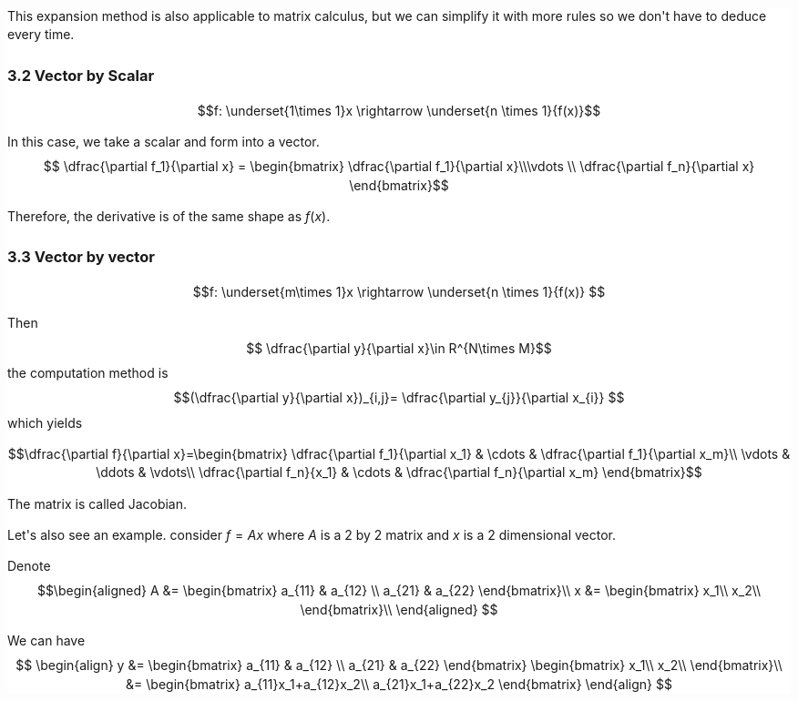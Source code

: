 This expansion method is also applicable to matrix calculus, but we can simplify it with more rules so we don't have to deduce every time.

### 3.2 Vector by Scalar

$$f: \underset{1\times 1}x \rightarrow \underset{n \times 1}{f(x)}$$

In this case, we take a scalar and form into a vector.
$$    \dfrac{\partial f_1}{\partial x}  = \begin{bmatrix}
    \dfrac{\partial f_1}{\partial x}\\\vdots \\ \dfrac{\partial f_n}{\partial x}
\end{bmatrix}$$

Therefore, the derivative is of the same shape as $f(x)$.

### 3.3 Vector by vector

$$f: \underset{m\times 1}x \rightarrow \underset{n \times 1}{f(x)} $$

Then $$ \dfrac{\partial y}{\partial x}\in R^{N\times M}$$ the computation method is $$(\dfrac{\partial y}{\partial x})_{i,j}= \dfrac{\partial y_{j}}{\partial x_{i}} $$ which yields

$$\dfrac{\partial f}{\partial x}=\begin{bmatrix}
    \dfrac{\partial f_1}{\partial x_1} & \cdots & \dfrac{\partial f_1}{\partial x_m}\\
    \vdots & \ddots & \vdots\\
    \dfrac{\partial f_n}{x_1} & \cdots & \dfrac{\partial f_n}{\partial x_m}
\end{bmatrix}$$

The matrix is called Jacobian.

Let's also see an example. consider $f = Ax$ where $A$ is a 2 by 2 matrix and $x$ is a 2 dimensional vector. 

Denote $$\begin{aligned}
    A &= \begin{bmatrix}
        a_{11} & a_{12}
        \\
        a_{21} & a_{22}
    \end{bmatrix}\\
    x &= \begin{bmatrix}
    x_1\\
    x_2\\
    \end{bmatrix}\\
\end{aligned}
$$

We can have
$$ \begin{align}
    y &= \begin{bmatrix}
        a_{11} & a_{12}
        \\
        a_{21} & a_{22}
    \end{bmatrix} \begin{bmatrix}
    x_1\\
    x_2\\
    \end{bmatrix}\\
    &= \begin{bmatrix}
        a_{11}x_1+a_{12}x_2\\
        a_{21}x_1+a_{22}x_2
    \end{bmatrix}
\end{align} $$
